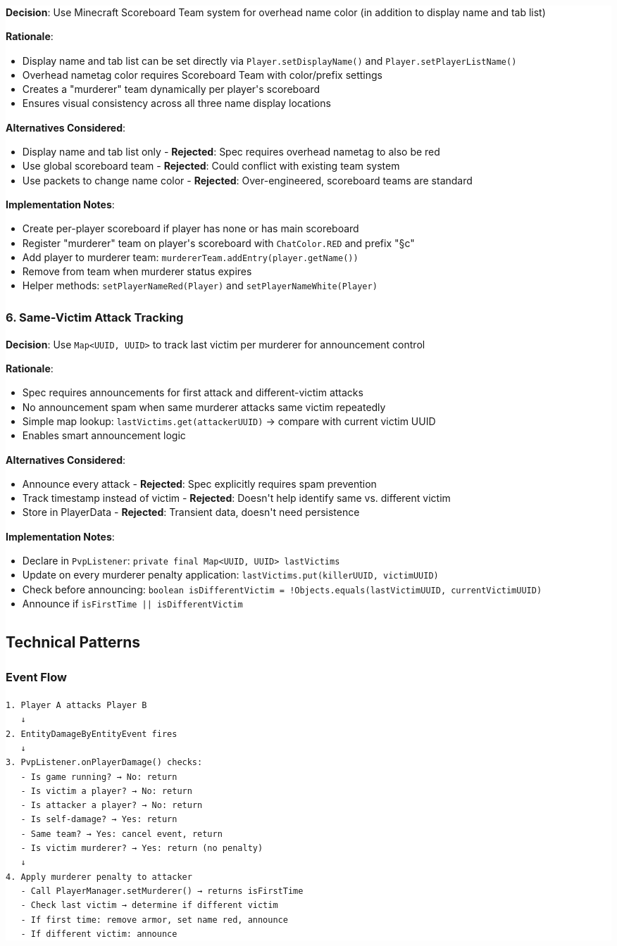 **Decision**: Use Minecraft Scoreboard Team system for overhead name color (in addition to display name and tab list)

**Rationale**:
- Display name and tab list can be set directly via `Player.setDisplayName()` and `Player.setPlayerListName()`
- Overhead nametag color requires Scoreboard Team with color/prefix settings
- Creates a "murderer" team dynamically per player's scoreboard
- Ensures visual consistency across all three name display locations

**Alternatives Considered**:
- Display name and tab list only - **Rejected**: Spec requires overhead nametag to also be red
- Use global scoreboard team - **Rejected**: Could conflict with existing team system
- Use packets to change name color - **Rejected**: Over-engineered, scoreboard teams are standard

**Implementation Notes**:
- Create per-player scoreboard if player has none or has main scoreboard
- Register "murderer" team on player's scoreboard with `ChatColor.RED` and prefix "§c"
- Add player to murderer team: `murdererTeam.addEntry(player.getName())`
- Remove from team when murderer status expires
- Helper methods: `setPlayerNameRed(Player)` and `setPlayerNameWhite(Player)`

### 6. Same-Victim Attack Tracking

**Decision**: Use `Map<UUID, UUID>` to track last victim per murderer for announcement control

**Rationale**:
- Spec requires announcements for first attack and different-victim attacks
- No announcement spam when same murderer attacks same victim repeatedly
- Simple map lookup: `lastVictims.get(attackerUUID)` → compare with current victim UUID
- Enables smart announcement logic

**Alternatives Considered**:
- Announce every attack - **Rejected**: Spec explicitly requires spam prevention
- Track timestamp instead of victim - **Rejected**: Doesn't help identify same vs. different victim
- Store in PlayerData - **Rejected**: Transient data, doesn't need persistence

**Implementation Notes**:
- Declare in `PvpListener`: `private final Map<UUID, UUID> lastVictims`
- Update on every murderer penalty application: `lastVictims.put(killerUUID, victimUUID)`
- Check before announcing: `boolean isDifferentVictim = !Objects.equals(lastVictimUUID, currentVictimUUID)`
- Announce if `isFirstTime || isDifferentVictim`

## Technical Patterns

### Event Flow

```
1. Player A attacks Player B
   ↓
2. EntityDamageByEntityEvent fires
   ↓
3. PvpListener.onPlayerDamage() checks:
   - Is game running? → No: return
   - Is victim a player? → No: return
   - Is attacker a player? → No: return
   - Is self-damage? → Yes: return
   - Same team? → Yes: cancel event, return
   - Is victim murderer? → Yes: return (no penalty)
   ↓
4. Apply murderer penalty to attacker
   - Call PlayerManager.setMurderer() → returns isFirstTime
   - Check last victim → determine if different victim
   - If first time: remove armor, set name red, announce
   - If different victim: announce
```